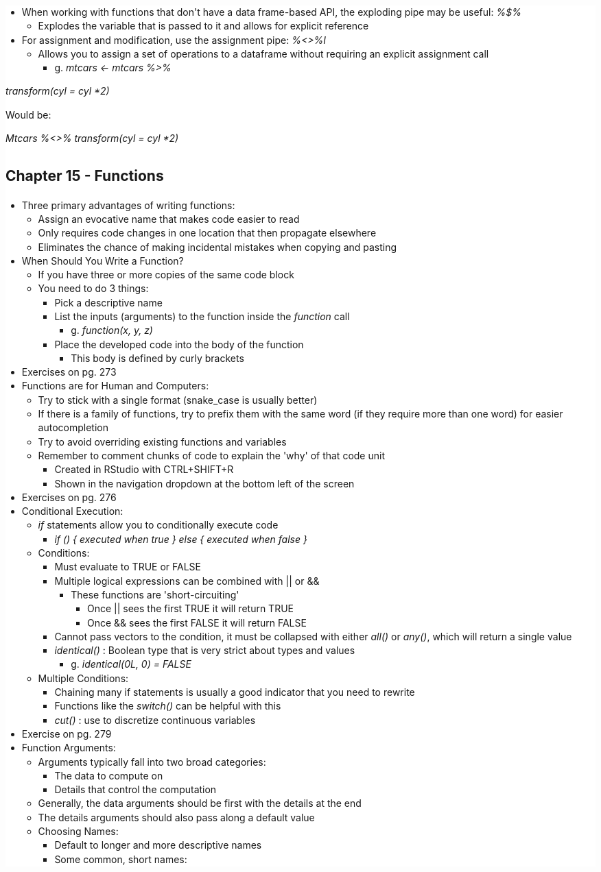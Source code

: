   - When working with functions that don't have a data frame-based API, the exploding pipe may be useful: _%$%_
    - Explodes the variable that is passed to it and allows for explicit reference
  - For assignment and modification, use the assignment pipe: _%<>%I_
    - Allows you to assign a set of operations to a dataframe without requiring an explicit assignment call
      - g. _mtcars <- mtcars %>%_

_transform(cyl = cyl *2)_

Would be:

_Mtcars %<>% transform(cyl = cyl *2)_

## Chapter 15 - Functions

- Three primary advantages of writing functions:
  - Assign an evocative name that makes code easier to read
  - Only requires code changes in one location that then propagate elsewhere
  - Eliminates the chance of making incidental mistakes when copying and pasting
- When Should You Write a Function?
  - If you have three or more copies of the same code block
  - You need to do 3 things:
    - Pick a descriptive name
    - List the inputs (arguments) to the function inside the _function_ call
      - g. _function(x, y, z)_
    - Place the developed code into the body of the function
      - This body is defined by curly brackets
- Exercises on pg. 273
- Functions are for Human and Computers:
  - Try to stick with a single format (snake_case is usually better)
  - If there is a family of functions, try to prefix them with the same word (if they require more than one word) for easier autocompletion
  - Try to avoid overriding existing functions and variables
  - Remember to comment chunks of code to explain the 'why' of that code unit
    - Created in RStudio with CTRL+SHIFT+R
    - Shown in the navigation dropdown at the bottom left of the screen
- Exercises on pg. 276
- Conditional Execution:
  - _if_ statements allow you to conditionally execute code
    - _if (<condition>) { executed when true } else { executed when false }_
  - Conditions:
    - Must evaluate to TRUE or FALSE
    - Multiple logical expressions can be combined with || or &amp;&amp;
      - These functions are 'short-circuiting'
        - Once || sees the first TRUE it will return TRUE
        - Once &amp;&amp; sees the first FALSE it will return FALSE
    - Cannot pass vectors to the condition, it must be collapsed with either _all()_ or _any()_, which will return a single value
    - _identical()_ : Boolean type that is very strict about types and values
      - g. _identical(0L, 0) = FALSE_
  - Multiple Conditions:
    - Chaining many if statements is usually a good indicator that you need to rewrite
    - Functions like the _switch()_ can be helpful with this
    - _cut()_ : use to discretize continuous variables
- Exercise on pg. 279
- Function Arguments:
  - Arguments typically fall into two broad categories:
    - The data to compute on
    - Details that control the computation
  - Generally, the data arguments should be first with the details at the end
  - The details arguments should also pass along a default value
  - Choosing Names:
    - Default to longer and more descriptive names
    - Some common, short names: